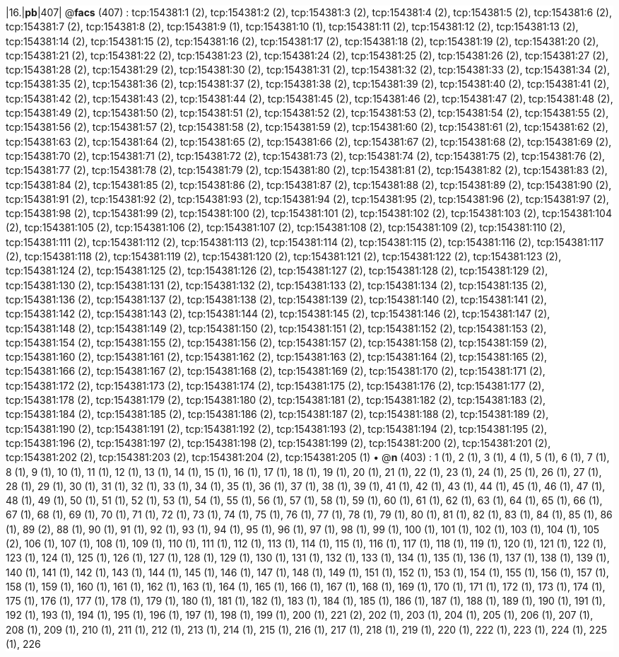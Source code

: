 |16.|__pb__|407| @__facs__ (407) : tcp:154381:1 (2), tcp:154381:2 (2), tcp:154381:3 (2), tcp:154381:4 (2), tcp:154381:5 (2), tcp:154381:6 (2), tcp:154381:7 (2), tcp:154381:8 (2), tcp:154381:9 (1), tcp:154381:10 (1), tcp:154381:11 (2), tcp:154381:12 (2), tcp:154381:13 (2), tcp:154381:14 (2), tcp:154381:15 (2), tcp:154381:16 (2), tcp:154381:17 (2), tcp:154381:18 (2), tcp:154381:19 (2), tcp:154381:20 (2), tcp:154381:21 (2), tcp:154381:22 (2), tcp:154381:23 (2), tcp:154381:24 (2), tcp:154381:25 (2), tcp:154381:26 (2), tcp:154381:27 (2), tcp:154381:28 (2), tcp:154381:29 (2), tcp:154381:30 (2), tcp:154381:31 (2), tcp:154381:32 (2), tcp:154381:33 (2), tcp:154381:34 (2), tcp:154381:35 (2), tcp:154381:36 (2), tcp:154381:37 (2), tcp:154381:38 (2), tcp:154381:39 (2), tcp:154381:40 (2), tcp:154381:41 (2), tcp:154381:42 (2), tcp:154381:43 (2), tcp:154381:44 (2), tcp:154381:45 (2), tcp:154381:46 (2), tcp:154381:47 (2), tcp:154381:48 (2), tcp:154381:49 (2), tcp:154381:50 (2), tcp:154381:51 (2), tcp:154381:52 (2), tcp:154381:53 (2), tcp:154381:54 (2), tcp:154381:55 (2), tcp:154381:56 (2), tcp:154381:57 (2), tcp:154381:58 (2), tcp:154381:59 (2), tcp:154381:60 (2), tcp:154381:61 (2), tcp:154381:62 (2), tcp:154381:63 (2), tcp:154381:64 (2), tcp:154381:65 (2), tcp:154381:66 (2), tcp:154381:67 (2), tcp:154381:68 (2), tcp:154381:69 (2), tcp:154381:70 (2), tcp:154381:71 (2), tcp:154381:72 (2), tcp:154381:73 (2), tcp:154381:74 (2), tcp:154381:75 (2), tcp:154381:76 (2), tcp:154381:77 (2), tcp:154381:78 (2), tcp:154381:79 (2), tcp:154381:80 (2), tcp:154381:81 (2), tcp:154381:82 (2), tcp:154381:83 (2), tcp:154381:84 (2), tcp:154381:85 (2), tcp:154381:86 (2), tcp:154381:87 (2), tcp:154381:88 (2), tcp:154381:89 (2), tcp:154381:90 (2), tcp:154381:91 (2), tcp:154381:92 (2), tcp:154381:93 (2), tcp:154381:94 (2), tcp:154381:95 (2), tcp:154381:96 (2), tcp:154381:97 (2), tcp:154381:98 (2), tcp:154381:99 (2), tcp:154381:100 (2), tcp:154381:101 (2), tcp:154381:102 (2), tcp:154381:103 (2), tcp:154381:104 (2), tcp:154381:105 (2), tcp:154381:106 (2), tcp:154381:107 (2), tcp:154381:108 (2), tcp:154381:109 (2), tcp:154381:110 (2), tcp:154381:111 (2), tcp:154381:112 (2), tcp:154381:113 (2), tcp:154381:114 (2), tcp:154381:115 (2), tcp:154381:116 (2), tcp:154381:117 (2), tcp:154381:118 (2), tcp:154381:119 (2), tcp:154381:120 (2), tcp:154381:121 (2), tcp:154381:122 (2), tcp:154381:123 (2), tcp:154381:124 (2), tcp:154381:125 (2), tcp:154381:126 (2), tcp:154381:127 (2), tcp:154381:128 (2), tcp:154381:129 (2), tcp:154381:130 (2), tcp:154381:131 (2), tcp:154381:132 (2), tcp:154381:133 (2), tcp:154381:134 (2), tcp:154381:135 (2), tcp:154381:136 (2), tcp:154381:137 (2), tcp:154381:138 (2), tcp:154381:139 (2), tcp:154381:140 (2), tcp:154381:141 (2), tcp:154381:142 (2), tcp:154381:143 (2), tcp:154381:144 (2), tcp:154381:145 (2), tcp:154381:146 (2), tcp:154381:147 (2), tcp:154381:148 (2), tcp:154381:149 (2), tcp:154381:150 (2), tcp:154381:151 (2), tcp:154381:152 (2), tcp:154381:153 (2), tcp:154381:154 (2), tcp:154381:155 (2), tcp:154381:156 (2), tcp:154381:157 (2), tcp:154381:158 (2), tcp:154381:159 (2), tcp:154381:160 (2), tcp:154381:161 (2), tcp:154381:162 (2), tcp:154381:163 (2), tcp:154381:164 (2), tcp:154381:165 (2), tcp:154381:166 (2), tcp:154381:167 (2), tcp:154381:168 (2), tcp:154381:169 (2), tcp:154381:170 (2), tcp:154381:171 (2), tcp:154381:172 (2), tcp:154381:173 (2), tcp:154381:174 (2), tcp:154381:175 (2), tcp:154381:176 (2), tcp:154381:177 (2), tcp:154381:178 (2), tcp:154381:179 (2), tcp:154381:180 (2), tcp:154381:181 (2), tcp:154381:182 (2), tcp:154381:183 (2), tcp:154381:184 (2), tcp:154381:185 (2), tcp:154381:186 (2), tcp:154381:187 (2), tcp:154381:188 (2), tcp:154381:189 (2), tcp:154381:190 (2), tcp:154381:191 (2), tcp:154381:192 (2), tcp:154381:193 (2), tcp:154381:194 (2), tcp:154381:195 (2), tcp:154381:196 (2), tcp:154381:197 (2), tcp:154381:198 (2), tcp:154381:199 (2), tcp:154381:200 (2), tcp:154381:201 (2), tcp:154381:202 (2), tcp:154381:203 (2), tcp:154381:204 (2), tcp:154381:205 (1)  •  @__n__ (403) : 1 (1), 2 (1), 3 (1), 4 (1), 5 (1), 6 (1), 7 (1), 8 (1), 9 (1), 10 (1), 11 (1), 12 (1), 13 (1), 14 (1), 15 (1), 16 (1), 17 (1), 18 (1), 19 (1), 20 (1), 21 (1), 22 (1), 23 (1), 24 (1), 25 (1), 26 (1), 27 (1), 28 (1), 29 (1), 30 (1), 31 (1), 32 (1), 33 (1), 34 (1), 35 (1), 36 (1), 37 (1), 38 (1), 39 (1), 41 (1), 42 (1), 43 (1), 44 (1), 45 (1), 46 (1), 47 (1), 48 (1), 49 (1), 50 (1), 51 (1), 52 (1), 53 (1), 54 (1), 55 (1), 56 (1), 57 (1), 58 (1), 59 (1), 60 (1), 61 (1), 62 (1), 63 (1), 64 (1), 65 (1), 66 (1), 67 (1), 68 (1), 69 (1), 70 (1), 71 (1), 72 (1), 73 (1), 74 (1), 75 (1), 76 (1), 77 (1), 78 (1), 79 (1), 80 (1), 81 (1), 82 (1), 83 (1), 84 (1), 85 (1), 86 (1), 89 (2), 88 (1), 90 (1), 91 (1), 92 (1), 93 (1), 94 (1), 95 (1), 96 (1), 97 (1), 98 (1), 99 (1), 100 (1), 101 (1), 102 (1), 103 (1), 104 (1), 105 (2), 106 (1), 107 (1), 108 (1), 109 (1), 110 (1), 111 (1), 112 (1), 113 (1), 114 (1), 115 (1), 116 (1), 117 (1), 118 (1), 119 (1), 120 (1), 121 (1), 122 (1), 123 (1), 124 (1), 125 (1), 126 (1), 127 (1), 128 (1), 129 (1), 130 (1), 131 (1), 132 (1), 133 (1), 134 (1), 135 (1), 136 (1), 137 (1), 138 (1), 139 (1), 140 (1), 141 (1), 142 (1), 143 (1), 144 (1), 145 (1), 146 (1), 147 (1), 148 (1), 149 (1), 151 (1), 152 (1), 153 (1), 154 (1), 155 (1), 156 (1), 157 (1), 158 (1), 159 (1), 160 (1), 161 (1), 162 (1), 163 (1), 164 (1), 165 (1), 166 (1), 167 (1), 168 (1), 169 (1), 170 (1), 171 (1), 172 (1), 173 (1), 174 (1), 175 (1), 176 (1), 177 (1), 178 (1), 179 (1), 180 (1), 181 (1), 182 (1), 183 (1), 184 (1), 185 (1), 186 (1), 187 (1), 188 (1), 189 (1), 190 (1), 191 (1), 192 (1), 193 (1), 194 (1), 195 (1), 196 (1), 197 (1), 198 (1), 199 (1), 200 (1), 221 (2), 202 (1), 203 (1), 204 (1), 205 (1), 206 (1), 207 (1), 208 (1), 209 (1), 210 (1), 211 (1), 212 (1), 213 (1), 214 (1), 215 (1), 216 (1), 217 (1), 218 (1), 219 (1), 220 (1), 222 (1), 223 (1), 224 (1), 225 (1), 226